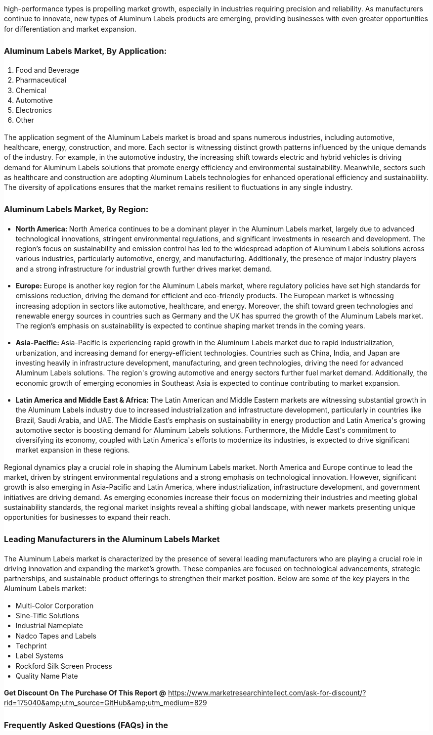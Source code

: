high-performance types is propelling market growth, especially in industries requiring precision and reliability. As manufacturers continue to innovate, new types of Aluminum Labels products are emerging, providing businesses with even greater opportunities for differentiation and market expansion.</p><h3>Aluminum Labels Market,&nbsp;By Application:</h3><ol><li>Food and Beverage<li> Pharmaceutical<li> Chemical<li> Automotive<li> Electronics<li> Other</li></ol><p>The application segment of the Aluminum Labels market is broad and spans numerous industries, including automotive, healthcare, energy, construction, and more. Each sector is witnessing distinct growth patterns influenced by the unique demands of the industry. For example, in the automotive industry, the increasing shift towards electric and hybrid vehicles is driving demand for Aluminum Labels solutions that promote energy efficiency and environmental sustainability. Meanwhile, sectors such as healthcare and construction are adopting Aluminum Labels technologies for enhanced operational efficiency and sustainability. The diversity of applications ensures that the market remains resilient to fluctuations in any single industry.</p><h3>Aluminum Labels Market, By Region:</h3><ul><li><p><strong>North America:&nbsp;</strong>North America continues to be a dominant player in the Aluminum Labels market, largely due to advanced technological innovations, stringent environmental regulations, and significant investments in research and development. The region&rsquo;s focus on sustainability and emission control has led to the widespread adoption of Aluminum Labels solutions across various industries, particularly automotive, energy, and manufacturing. Additionally, the presence of major industry players and a strong infrastructure for industrial growth further drives market demand.</p></li><li><p><strong><strong>Europe:&nbsp;</strong></strong>Europe is another key region for the Aluminum Labels market, where regulatory policies have set high standards for emissions reduction, driving the demand for efficient and eco-friendly products. The European market is witnessing increasing adoption in sectors like automotive, healthcare, and energy. Moreover, the shift toward green technologies and renewable energy sources in countries such as Germany and the UK has spurred the growth of the Aluminum Labels market. The region&rsquo;s emphasis on sustainability is expected to continue shaping market trends in the coming years.</p></li><li><p><strong><strong>Asia-Pacific:&nbsp;</strong></strong>Asia-Pacific is experiencing rapid growth in the Aluminum Labels market due to rapid industrialization, urbanization, and increasing demand for energy-efficient technologies. Countries such as China, India, and Japan are investing heavily in infrastructure development, manufacturing, and green technologies, driving the need for advanced Aluminum Labels solutions. The region's growing automotive and energy sectors further fuel market demand. Additionally, the economic growth of emerging economies in Southeast Asia is expected to continue contributing to market expansion.</p></li><li><p><strong><strong>Latin America and Middle East &amp; Africa:&nbsp;</strong></strong>The Latin American and Middle Eastern markets are witnessing substantial growth in the Aluminum Labels industry due to increased industrialization and infrastructure development, particularly in countries like Brazil, Saudi Arabia, and UAE. The Middle East&rsquo;s emphasis on sustainability in energy production and Latin America's growing automotive sector is boosting demand for Aluminum Labels solutions. Furthermore, the Middle East's commitment to diversifying its economy, coupled with Latin America's efforts to modernize its industries, is expected to drive significant market expansion in these regions.</p></li></ul><p>Regional dynamics play a crucial role in shaping the Aluminum Labels market. North America and Europe continue to lead the market, driven by stringent environmental regulations and a strong emphasis on technological innovation. However, significant growth is also emerging in Asia-Pacific and Latin America, where industrialization, infrastructure development, and government initiatives are driving demand. As emerging economies increase their focus on modernizing their industries and meeting global sustainability standards, the regional market insights reveal a shifting global landscape, with newer markets presenting unique opportunities for businesses to expand their reach.</p><h3><strong>Leading Manufacturers in the Aluminum Labels Market</strong></h3><p>The Aluminum Labels market is characterized by the presence of several leading manufacturers who are playing a crucial role in driving innovation and expanding the market&rsquo;s growth. These companies are focused on technological advancements, strategic partnerships, and sustainable product offerings to strengthen their market position. Below are some of the key players in the Aluminum Labels market:</p></div><div class="article-main__content" data-test-id="publishing-text-block"><ul><li><span class="">Multi-Color Corporation<li> Sine-Tific Solutions<li> Industrial Nameplate<li> Nadco Tapes and Labels<li> Techprint<li> Label Systems<li> Rockford Silk Screen Process<li> Quality Name Plate</span></li></ul></div><div class="article-main__content" data-test-id="publishing-text-block"><p><span class="font-[700]"><strong>Get Discount On The Purchase Of This Report @</strong> <a href="https://www.marketresearchintellect.com/ask-for-discount/?rid=175040&amp;utm_source=GitHub&amp;utm_medium=829" data-fr-linked="true">https://www.marketresearchintellect.com/ask-for-discount/?rid=175040&amp;utm_source=GitHub&amp;utm_medium=829</a></span></p></div><div class="article-main__content" data-test-id="publishing-text-block"><h3><strong>Frequently Asked Questions (FAQs) in the